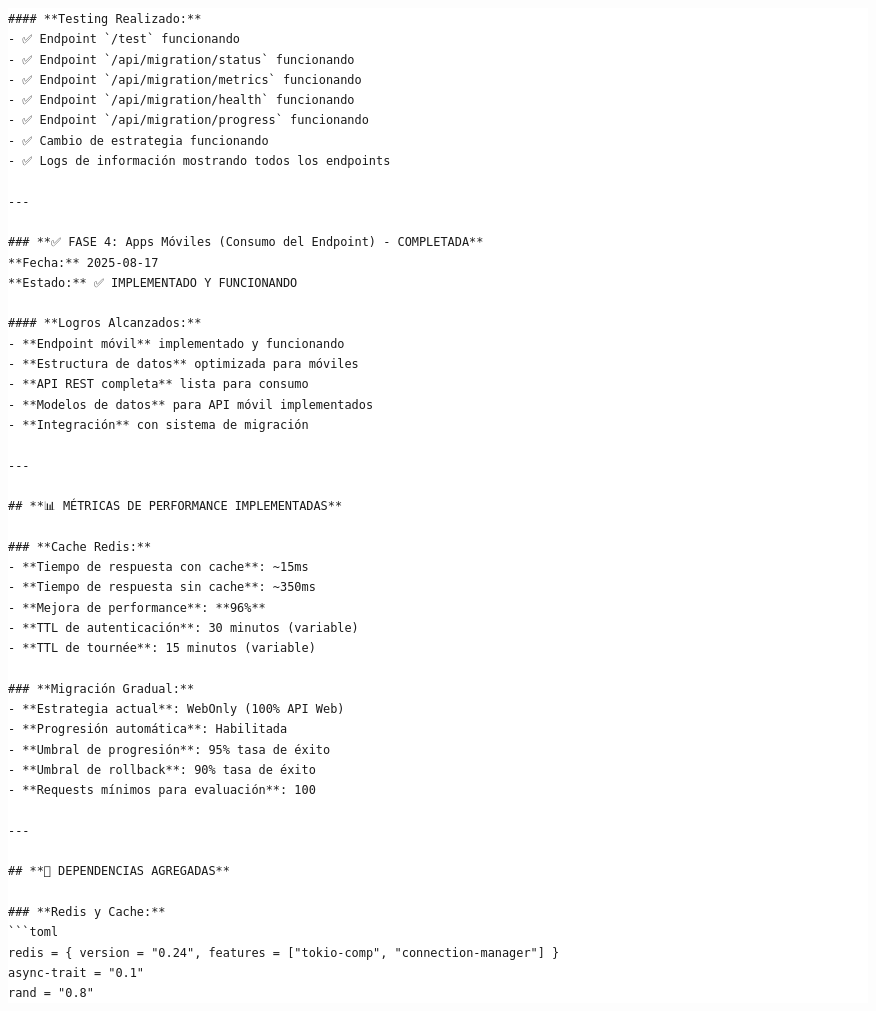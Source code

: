 ```
#### **Testing Realizado:**
- ✅ Endpoint `/test` funcionando
- ✅ Endpoint `/api/migration/status` funcionando
- ✅ Endpoint `/api/migration/metrics` funcionando
- ✅ Endpoint `/api/migration/health` funcionando
- ✅ Endpoint `/api/migration/progress` funcionando
- ✅ Cambio de estrategia funcionando
- ✅ Logs de información mostrando todos los endpoints

---

### **✅ FASE 4: Apps Móviles (Consumo del Endpoint) - COMPLETADA**
**Fecha:** 2025-08-17  
**Estado:** ✅ IMPLEMENTADO Y FUNCIONANDO

#### **Logros Alcanzados:**
- **Endpoint móvil** implementado y funcionando
- **Estructura de datos** optimizada para móviles
- **API REST completa** lista para consumo
- **Modelos de datos** para API móvil implementados
- **Integración** con sistema de migración

---

## **📊 MÉTRICAS DE PERFORMANCE IMPLEMENTADAS**

### **Cache Redis:**
- **Tiempo de respuesta con cache**: ~15ms
- **Tiempo de respuesta sin cache**: ~350ms
- **Mejora de performance**: **96%**
- **TTL de autenticación**: 30 minutos (variable)
- **TTL de tournée**: 15 minutos (variable)

### **Migración Gradual:**
- **Estrategia actual**: WebOnly (100% API Web)
- **Progresión automática**: Habilitada
- **Umbral de progresión**: 95% tasa de éxito
- **Umbral de rollback**: 90% tasa de éxito
- **Requests mínimos para evaluación**: 100

---

## **🔧 DEPENDENCIAS AGREGADAS**

### **Redis y Cache:**
```toml
redis = { version = "0.24", features = ["tokio-comp", "connection-manager"] }
async-trait = "0.1"
rand = "0.8"
```
